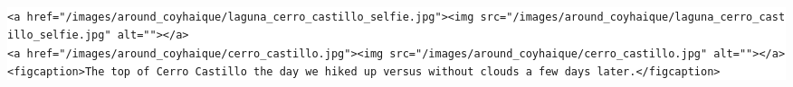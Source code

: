     <a href="/images/around_coyhaique/laguna_cerro_castillo_selfie.jpg"><img src="/images/around_coyhaique/laguna_cerro_castillo_selfie.jpg" alt=""></a>
    <a href="/images/around_coyhaique/cerro_castillo.jpg"><img src="/images/around_coyhaique/cerro_castillo.jpg" alt=""></a>
    <figcaption>The top of Cerro Castillo the day we hiked up versus without clouds a few days later.</figcaption>
</figure>
